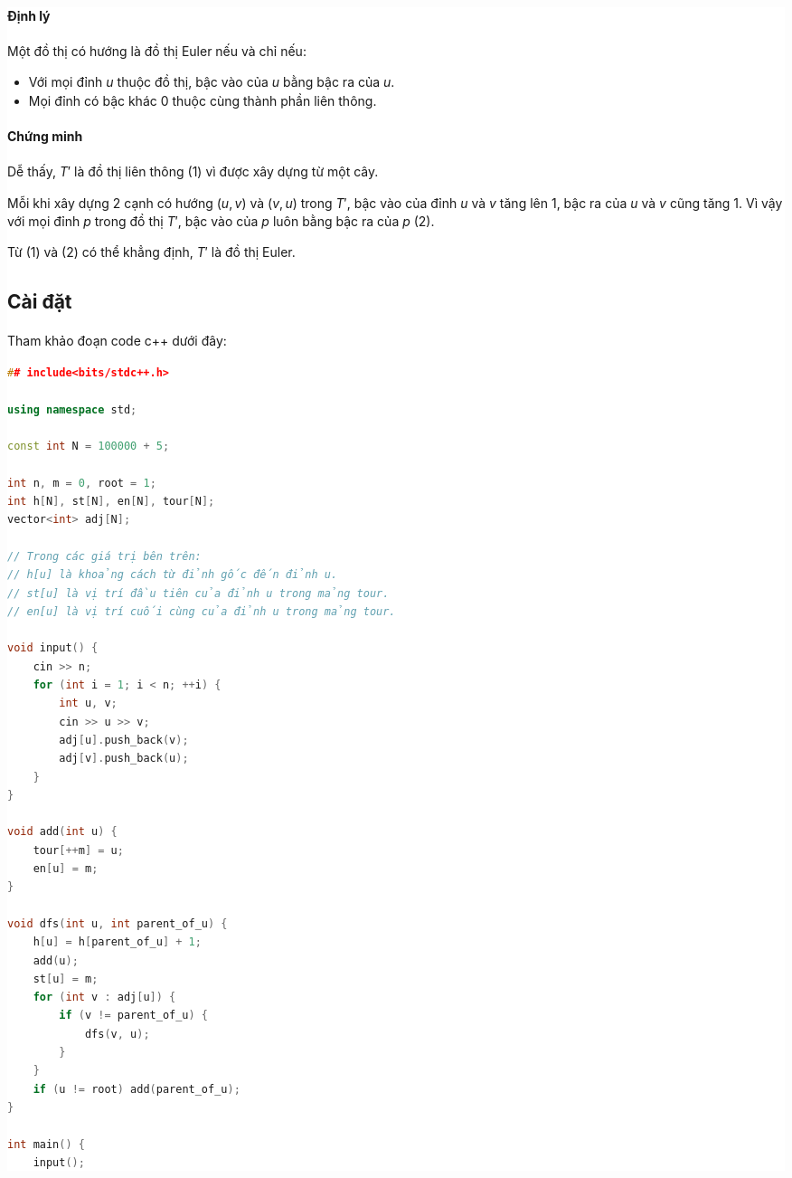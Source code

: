 #### Định lý

Một đồ thị có hướng là đồ thị Euler nếu và chỉ nếu:

+ Với mọi đỉnh $u$ thuộc đồ thị, bậc vào của $u$ bằng bậc ra của $u$.
+ Mọi đỉnh có bậc khác $0$ thuộc cùng thành phần liên thông.

#### Chứng minh

Dễ thấy, $T'$ là đồ thị liên thông $(1)$ vì được xây dựng từ một cây.

Mỗi khi xây dựng $2$ cạnh có hướng $(u, v)$ và $(v, u)$ trong $T'$, bậc vào của đỉnh $u$ và $v$ tăng lên $1$, bậc ra của $u$ và $v$ cũng tăng $1$. Vì vậy với mọi đỉnh $p$ trong đồ thị $T'$, bậc vào của $p$ luôn bằng bậc ra của $p$ $(2)$.

Từ $(1)$ và $(2)$ có thể khẳng định, $T'$ là đồ thị Euler.

## Cài đặt

Tham khảo đoạn code c++ dưới đây:
```cpp
## include<bits/stdc++.h>

using namespace std;

const int N = 100000 + 5;

int n, m = 0, root = 1;
int h[N], st[N], en[N], tour[N];
vector<int> adj[N];

// Trong các giá trị bên trên:
// h[u] là khoảng cách từ đỉnh gốc đến đỉnh u.
// st[u] là vị trí đầu tiên của đỉnh u trong mảng tour.
// en[u] là vị trí cuối cùng của đỉnh u trong mảng tour.

void input() {
    cin >> n;
    for (int i = 1; i < n; ++i) {
        int u, v;
        cin >> u >> v;
        adj[u].push_back(v);
        adj[v].push_back(u);
    }
}

void add(int u) {
    tour[++m] = u;
    en[u] = m;
}

void dfs(int u, int parent_of_u) {
    h[u] = h[parent_of_u] + 1;
    add(u);
    st[u] = m;
    for (int v : adj[u]) {
        if (v != parent_of_u) {
            dfs(v, u);
        }
    }
    if (u != root) add(parent_of_u);
}

int main() {
    input();
```